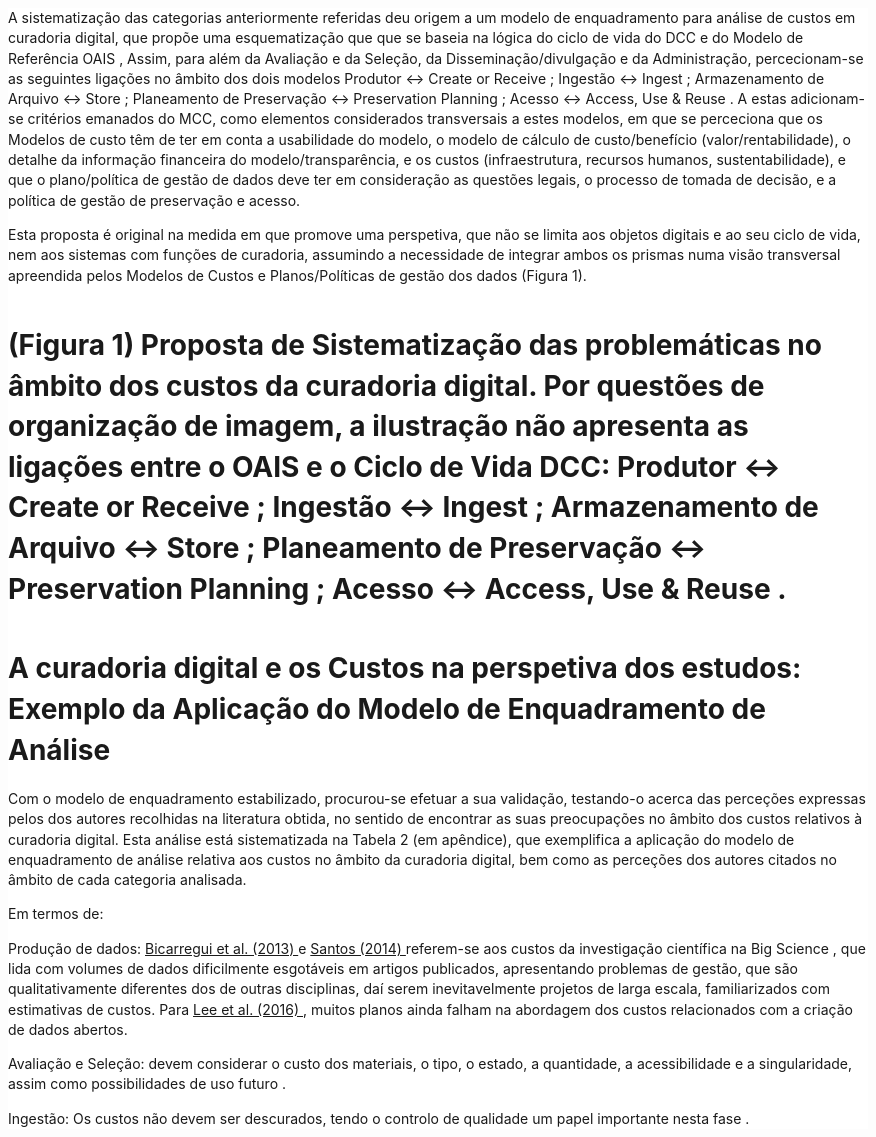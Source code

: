A sistematização das categorias anteriormente referidas deu origem a um modelo de enquadramento para análise de custos em curadoria digital, que propõe uma esquematização que que se baseia na lógica do ciclo de vida do DCC e do Modelo de Referência OAIS , Assim, para além da Avaliação e da Seleção, da Disseminação/divulgação e da Administração, percecionam-se as seguintes ligações no âmbito dos dois modelos Produtor <-> Create or Receive ; Ingestão <-> Ingest ; Armazenamento de Arquivo <-> Store ; Planeamento de Preservação <-> Preservation Planning ; Acesso <-> Access, Use & Reuse . A estas adicionam-se critérios emanados do MCC, como elementos considerados transversais a estes modelos, em que se perceciona que os Modelos de custo têm de ter em conta a usabilidade do modelo, o modelo de cálculo de custo/benefício (valor/rentabilidade), o detalhe da informação financeira do modelo/transparência, e os custos (infraestrutura, recursos humanos, sustentabilidade), e que o plano/política de gestão de dados deve ter em consideração as questões legais, o processo de tomada de decisão, e a política de gestão de preservação e acesso. 

Esta proposta é original na medida em que promove uma perspetiva, que não se limita aos objetos digitais e ao seu ciclo de vida, nem aos sistemas com funções de curadoria, assumindo a necessidade de integrar ambos os prismas numa visão transversal apreendida pelos Modelos de Custos e Planos/Políticas de gestão dos dados (Figura 1). 


# (Figura 1) Proposta de Sistematização das problemáticas no âmbito dos custos da curadoria digital. Por questões de organização de imagem, a ilustração não apresenta as ligações entre o OAIS e o Ciclo de Vida DCC: Produtor <-> Create or Receive ; Ingestão <-> Ingest ; Armazenamento de Arquivo <-> Store ; Planeamento de Preservação <-> Preservation Planning ; Acesso <-> Access, Use & Reuse . 



# A curadoria digital e os Custos na perspetiva dos estudos: Exemplo da Aplicação do Modelo de Enquadramento de Análise 


Com o modelo de enquadramento estabilizado, procurou-se efetuar a sua validação, testando-o acerca das perceções expressas pelos dos autores recolhidas na literatura obtida, no sentido de encontrar as suas preocupações no âmbito dos custos relativos à curadoria digital. Esta análise está sistematizada na Tabela 2 (em apêndice), que exemplifica a aplicação do modelo de enquadramento de análise relativa aos custos no âmbito da curadoria digital, bem como as perceções dos autores citados no âmbito de cada categoria analisada. 

Em termos de: 

Produção de dados: [Bicarregui et al. (2013) ](#bicarregui2013)e [Santos (2014) ](#santos2014)referem-se aos custos da investigação científica na Big Science , que lida com volumes de dados dificilmente esgotáveis em artigos publicados, apresentando problemas de gestão, que são qualitativamente diferentes dos de outras disciplinas, daí serem inevitavelmente projetos de larga escala, familiarizados com estimativas de custos. Para [Lee et al. (2016) ](#lee2016), muitos planos ainda falham na abordagem dos custos relacionados com a criação de dados abertos. 

Avaliação e Seleção: devem considerar o custo dos materiais, o tipo, o estado, a quantidade, a acessibilidade e a singularidade, assim como possibilidades de uso futuro . 

Ingestão: Os custos não devem ser descurados, tendo o controlo de qualidade um papel importante nesta fase . 
